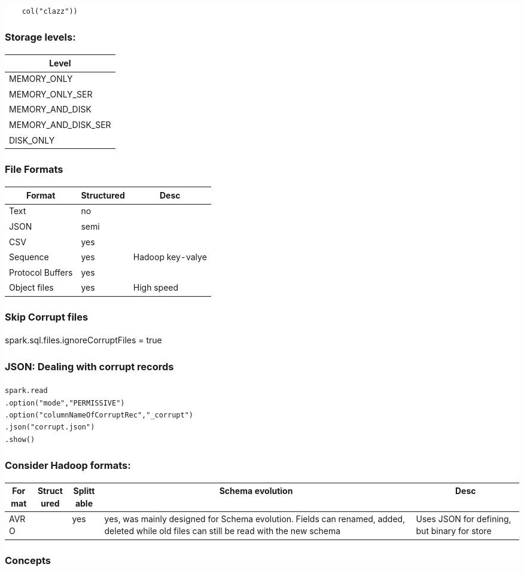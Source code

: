 ```
    col("clazz"))
```

### Storage levels:
|Level|
|-----|
|MEMORY_ONLY|
|MEMORY_ONLY_SER|
|MEMORY_AND_DISK|
|MEMORY_AND_DISK_SER|
|DISK_ONLY|

### File Formats

|Format|Structured|Desc|
|------|----------|----|
|Text|no|
|JSON|semi|
|CSV|yes|
|Sequence|yes|Hadoop key-valye|
|Protocol Buffers|yes|
|Object files|yes|High speed|

### Skip Corrupt files

spark.sql.files.ignoreCorruptFiles = true

### JSON: Dealing with corrupt records

```
spark.read
.option("mode","PERMISSIVE")
.option("columnNameOfCorruptRec","_corrupt")
.json("corrupt.json")
.show()
```

### Consider Hadoop formats:

|Format|Structured|Splittable|Schema evolution|Desc|
|------|----------|----------|----------------|----|
|AVRO  |          |yes       |yes, was mainly designed for Schema evolution. Fields can renamed, added, deleted while old files can still be read with the new schema|Uses JSON for defining, but binary for store |

### Concepts
